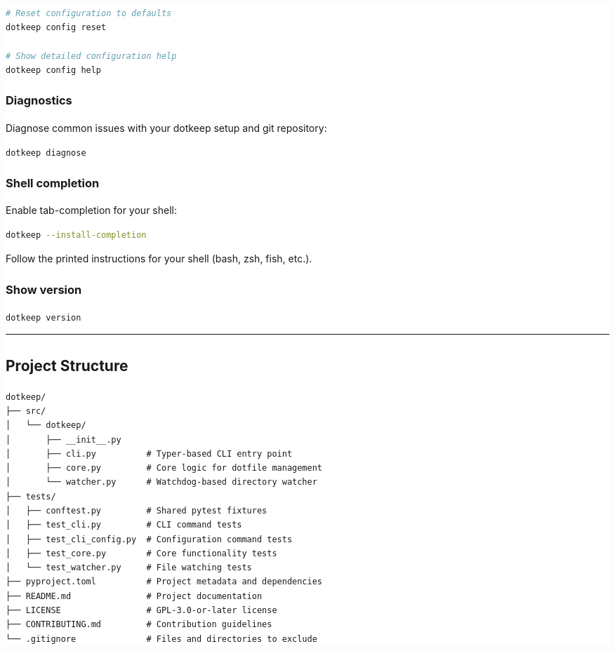 ```bash
# Reset configuration to defaults
dotkeep config reset

# Show detailed configuration help
dotkeep config help
```

### Diagnostics

Diagnose common issues with your dotkeep setup and git repository:

```bash
dotkeep diagnose
```

### Shell completion

Enable tab-completion for your shell:

```bash
dotkeep --install-completion
```
Follow the printed instructions for your shell (bash, zsh, fish, etc.).

### Show version

```bash
dotkeep version
```

---

## Project Structure

```
dotkeep/
├── src/
│   └── dotkeep/
│       ├── __init__.py
│       ├── cli.py          # Typer-based CLI entry point
│       ├── core.py         # Core logic for dotfile management
│       └── watcher.py      # Watchdog-based directory watcher
├── tests/
│   ├── conftest.py         # Shared pytest fixtures
│   ├── test_cli.py         # CLI command tests
│   ├── test_cli_config.py  # Configuration command tests  
│   ├── test_core.py        # Core functionality tests
│   └── test_watcher.py     # File watching tests
├── pyproject.toml          # Project metadata and dependencies
├── README.md               # Project documentation
├── LICENSE                 # GPL-3.0-or-later license
├── CONTRIBUTING.md         # Contribution guidelines
└── .gitignore              # Files and directories to exclude
```
